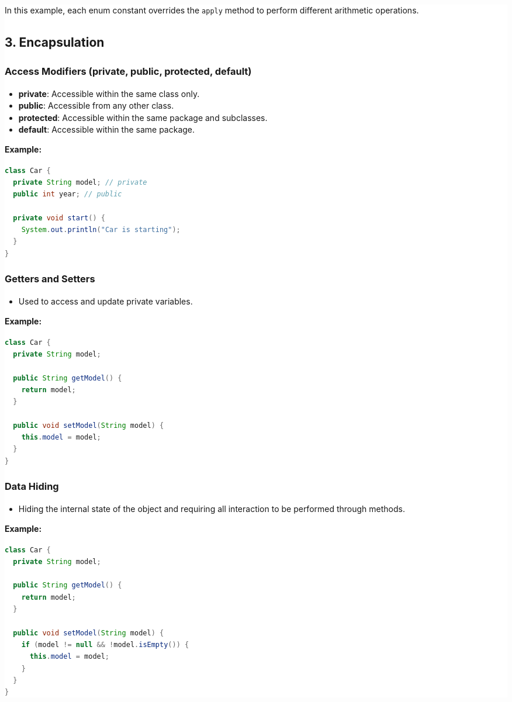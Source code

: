 In this example, each enum constant overrides the `apply` method to perform different arithmetic operations.

## 3. Encapsulation

### Access Modifiers (private, public, protected, default)

- **private**: Accessible within the same class only.
- **public**: Accessible from any other class.
- **protected**: Accessible within the same package and subclasses.
- **default**: Accessible within the same package.

**Example:**

```java
class Car {
  private String model; // private
  public int year; // public

  private void start() {
    System.out.println("Car is starting");
  }
}
```

### Getters and Setters

- Used to access and update private variables.

**Example:**

```java
class Car {
  private String model;

  public String getModel() {
    return model;
  }

  public void setModel(String model) {
    this.model = model;
  }
}
```

### Data Hiding

- Hiding the internal state of the object and requiring all interaction to be performed through methods.

**Example:**

```java
class Car {
  private String model;

  public String getModel() {
    return model;
  }

  public void setModel(String model) {
    if (model != null && !model.isEmpty()) {
      this.model = model;
    }
  }
}
```
